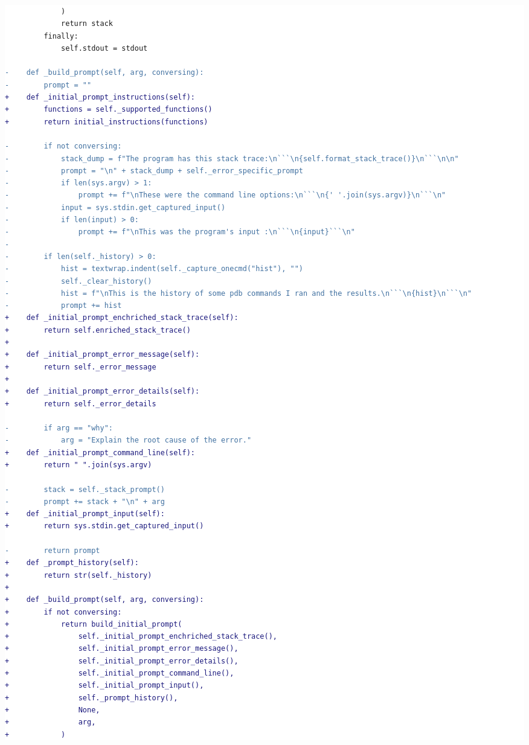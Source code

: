 ```diff
             )
             return stack
         finally:
             self.stdout = stdout
 
-    def _build_prompt(self, arg, conversing):
-        prompt = ""
+    def _initial_prompt_instructions(self):
+        functions = self._supported_functions()
+        return initial_instructions(functions)
 
-        if not conversing:
-            stack_dump = f"The program has this stack trace:\n```\n{self.format_stack_trace()}\n```\n\n"
-            prompt = "\n" + stack_dump + self._error_specific_prompt
-            if len(sys.argv) > 1:
-                prompt += f"\nThese were the command line options:\n```\n{' '.join(sys.argv)}\n```\n"
-            input = sys.stdin.get_captured_input()
-            if len(input) > 0:
-                prompt += f"\nThis was the program's input :\n```\n{input}```\n"
-
-        if len(self._history) > 0:
-            hist = textwrap.indent(self._capture_onecmd("hist"), "")
-            self._clear_history()
-            hist = f"\nThis is the history of some pdb commands I ran and the results.\n```\n{hist}\n```\n"
-            prompt += hist
+    def _initial_prompt_enchriched_stack_trace(self):
+        return self.enriched_stack_trace()
+
+    def _initial_prompt_error_message(self):
+        return self._error_message
+
+    def _initial_prompt_error_details(self):
+        return self._error_details
 
-        if arg == "why":
-            arg = "Explain the root cause of the error."
+    def _initial_prompt_command_line(self):
+        return " ".join(sys.argv)
 
-        stack = self._stack_prompt()
-        prompt += stack + "\n" + arg
+    def _initial_prompt_input(self):
+        return sys.stdin.get_captured_input()
 
-        return prompt
+    def _prompt_history(self):
+        return str(self._history)
+
+    def _build_prompt(self, arg, conversing):
+        if not conversing:
+            return build_initial_prompt(
+                self._initial_prompt_enchriched_stack_trace(),
+                self._initial_prompt_error_message(),
+                self._initial_prompt_error_details(),
+                self._initial_prompt_command_line(),
+                self._initial_prompt_input(),
+                self._prompt_history(),
+                None,
+                arg,
+            )
```